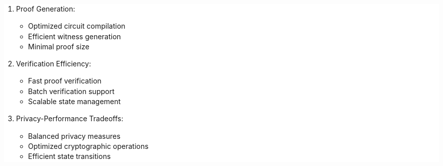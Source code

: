 1. Proof Generation:
   - Optimized circuit compilation
   - Efficient witness generation
   - Minimal proof size

2. Verification Efficiency:
   - Fast proof verification
   - Batch verification support
   - Scalable state management

3. Privacy-Performance Tradeoffs:
   - Balanced privacy measures
   - Optimized cryptographic operations
   - Efficient state transitions
